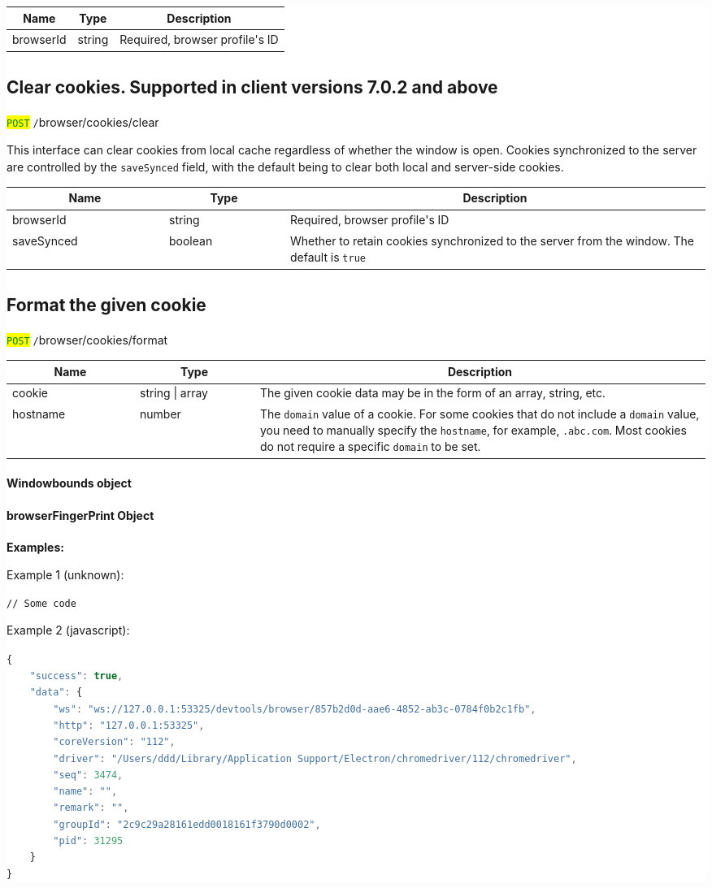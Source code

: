 | Name      | Type   | Description                    |
| --------- | ------ | ------------------------------ |
| browserId | string | Required, browser profile's ID |

## Clear cookies. Supported in client versions 7.0.2 and above

<mark style="color:green;">`POST`</mark> `/`browser/cookies/clear

This interface can clear cookies from local cache regardless of whether the window is open. Cookies synchronized to the server are controlled by the `saveSynced` field, with the default being to clear both local and server-side cookies.

<table><thead><tr><th width="179">Name</th><th width="135">Type</th><th>Description</th></tr></thead><tbody><tr><td>browserId</td><td>string</td><td>Required, browser profile's ID</td></tr><tr><td>saveSynced</td><td>boolean</td><td>Whether to retain cookies synchronized to the server from the window. The default is <code>true</code></td></tr></tbody></table>

## Format the given cookie

<mark style="color:green;">`POST`</mark> `/`browser/cookies/format

<table><thead><tr><th width="143">Name</th><th width="134">Type</th><th>Description</th></tr></thead><tbody><tr><td>cookie</td><td>string | array</td><td>The given cookie data may be in the form of an array, string, etc.</td></tr><tr><td>hostname</td><td>number</td><td>The <code>domain</code> value of a cookie. For some cookies that do not include a <code>domain</code> value, you need to manually specify the <code>hostname</code>, for example, <code>.abc.com</code>. Most cookies do not require a specific <code>domain</code> to be set.</td></tr></tbody></table>

#### Windowbounds object

#### browserFingerPrint Object

**Examples:**

Example 1 (unknown):
```unknown
// Some code
```

Example 2 (javascript):
```javascript
{
    "success": true,
    "data": {
        "ws": "ws://127.0.0.1:53325/devtools/browser/857b2d0d-aae6-4852-ab3c-0784f0b2c1fb",
        "http": "127.0.0.1:53325",
        "coreVersion": "112",
        "driver": "/Users/ddd/Library/Application Support/Electron/chromedriver/112/chromedriver",
        "seq": 3474,
        "name": "",
        "remark": "",
        "groupId": "2c9c29a28161edd0018161f3790d0002",
        "pid": 31295
    }
}
```
